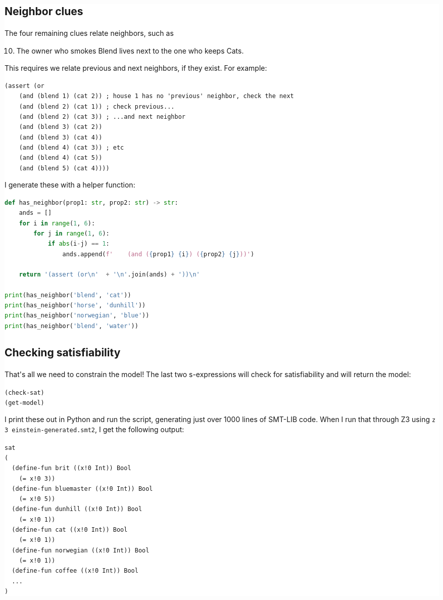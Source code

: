 ## Neighbor clues
The four remaining clues relate neighbors, such as

10. The owner who smokes Blend lives next to the one who keeps Cats.

This requires we relate previous and next neighbors, if they exist. For example:

```
(assert (or
    (and (blend 1) (cat 2)) ; house 1 has no 'previous' neighbor, check the next
    (and (blend 2) (cat 1)) ; check previous...
    (and (blend 2) (cat 3)) ; ...and next neighbor
    (and (blend 3) (cat 2))
    (and (blend 3) (cat 4))
    (and (blend 4) (cat 3)) ; etc
    (and (blend 4) (cat 5))
    (and (blend 5) (cat 4))))
```

I generate these with a helper function:

```python
def has_neighbor(prop1: str, prop2: str) -> str:
    ands = []
    for i in range(1, 6):
        for j in range(1, 6):
            if abs(i-j) == 1:
                ands.append(f'    (and ({prop1} {i}) ({prop2} {j}))')

    return '(assert (or\n'  + '\n'.join(ands) + '))\n'

print(has_neighbor('blend', 'cat'))
print(has_neighbor('horse', 'dunhill'))
print(has_neighbor('norwegian', 'blue'))
print(has_neighbor('blend', 'water'))
```

## Checking satisfiability
That's all we need to constrain the model! The last two s-expressions will check for satisfiability and will return the model:

```
(check-sat)
(get-model)
```

I print these out in Python and run the script, generating just over 1000 lines of SMT-LIB code. When I run that through Z3 using `z3 einstein-generated.smt2`, I get the following output:

```
sat
(
  (define-fun brit ((x!0 Int)) Bool
    (= x!0 3))
  (define-fun bluemaster ((x!0 Int)) Bool
    (= x!0 5))
  (define-fun dunhill ((x!0 Int)) Bool
    (= x!0 1))
  (define-fun cat ((x!0 Int)) Bool
    (= x!0 1))
  (define-fun norwegian ((x!0 Int)) Bool
    (= x!0 1))
  (define-fun coffee ((x!0 Int)) Bool
  ...
)
```
